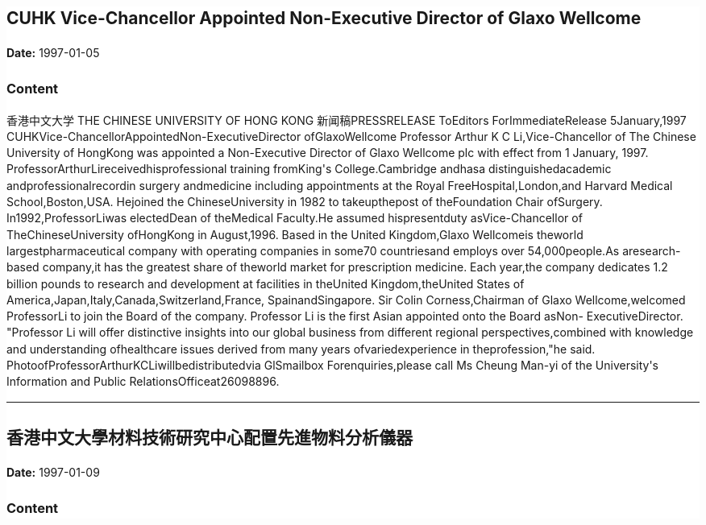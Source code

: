 
## CUHK Vice-Chancellor Appointed Non-Executive Director of Glaxo Wellcome

**Date:** 1997-01-05

### Content

香港中文大学
THE
CHINESE
UNIVERSITY
OF
HONG
KONG
新闻稿PRESSRELEASE
ToEditors
ForImmediateRelease
5January,1997
CUHKVice-ChancellorAppointedNon-ExecutiveDirector
ofGlaxoWellcome
Professor Arthur K C Li,Vice-Chancellor of The Chinese University of HongKong was
appointed a Non-Executive Director of Glaxo Wellcome plc with effect from 1 January, 1997.
ProfessorArthurLireceivedhisprofessional training fromKing's College.Cambridge
andhasa distinguishedacademic andprofessionalrecordin surgery andmedicine including
appointments at the Royal FreeHospital,London,and Harvard Medical School,Boston,USA.
Hejoined the ChineseUniversity in 1982 to takeupthepost of theFoundation Chair ofSurgery.
In1992,ProfessorLiwas electedDean of theMedical Faculty.He assumed hispresentduty
asVice-Chancellor of TheChineseUniversity ofHongKong in August,1996.
Based in the United Kingdom,Glaxo Wellcomeis theworld largestpharmaceutical
company with operating companies in some70 countriesand employs over 54,000people.As
aresearch-based company,it has the greatest share of theworld market for prescription medicine.
Each year,the company dedicates 1.2 billion pounds to research and development at facilities
in theUnited Kingdom,theUnited States of America,Japan,Italy,Canada,Switzerland,France,
SpainandSingapore.
Sir Colin Corness,Chairman of Glaxo Wellcome,welcomed ProfessorLi to join the
Board of the company. Professor Li is the first Asian appointed onto the Board asNon-
ExecutiveDirector.
"Professor Li will offer distinctive insights into our global business from different
regional perspectives,combined with knowledge and understanding ofhealthcare issues derived
from many years ofvariedexperience in theprofession,"he said.
PhotoofProfessorArthurKCLiwillbedistributedvia GlSmailbox
Forenquiries,please call Ms Cheung Man-yi of the University's Information and Public
RelationsOfficeat26098896.

---

## 香港中文大學材料技術研究中心配置先進物料分析儀器

**Date:** 1997-01-09

### Content
